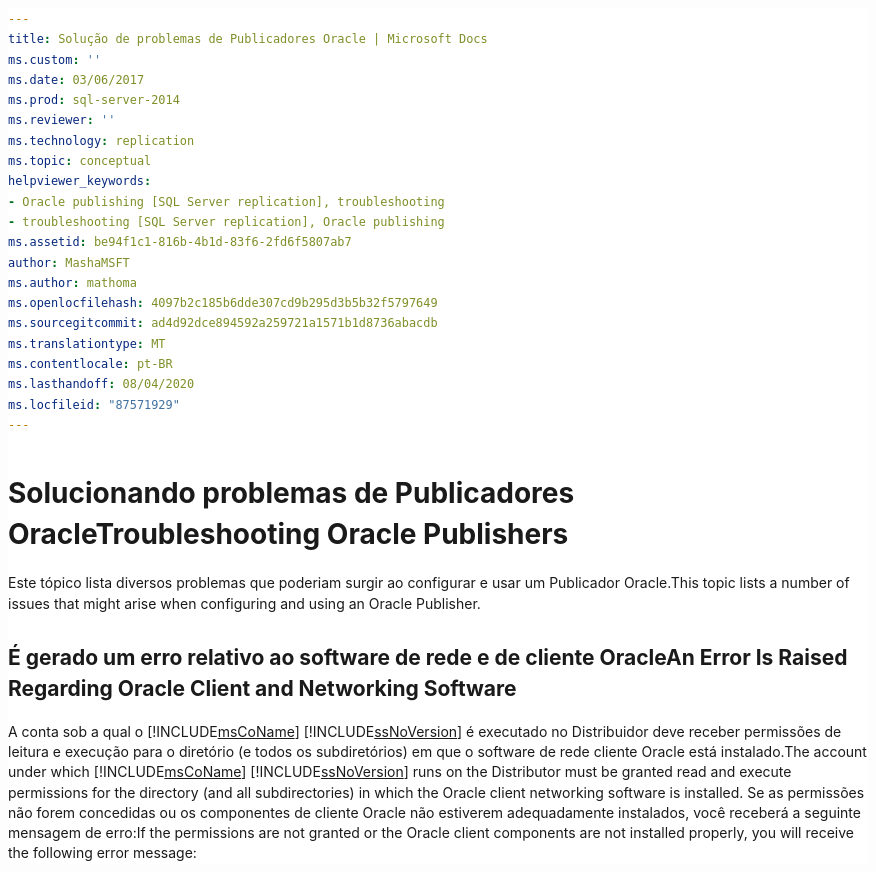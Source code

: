 ```yaml
---
title: Solução de problemas de Publicadores Oracle | Microsoft Docs
ms.custom: ''
ms.date: 03/06/2017
ms.prod: sql-server-2014
ms.reviewer: ''
ms.technology: replication
ms.topic: conceptual
helpviewer_keywords:
- Oracle publishing [SQL Server replication], troubleshooting
- troubleshooting [SQL Server replication], Oracle publishing
ms.assetid: be94f1c1-816b-4b1d-83f6-2fd6f5807ab7
author: MashaMSFT
ms.author: mathoma
ms.openlocfilehash: 4097b2c185b6dde307cd9b295d3b5b32f5797649
ms.sourcegitcommit: ad4d92dce894592a259721a1571b1d8736abacdb
ms.translationtype: MT
ms.contentlocale: pt-BR
ms.lasthandoff: 08/04/2020
ms.locfileid: "87571929"
---
```

# <a name="troubleshooting-oracle-publishers"></a><span data-ttu-id="f3eea-102">Solucionando problemas de Publicadores Oracle</span><span class="sxs-lookup"><span data-stu-id="f3eea-102">Troubleshooting Oracle Publishers</span></span>
  <span data-ttu-id="f3eea-103">Este tópico lista diversos problemas que poderiam surgir ao configurar e usar um Publicador Oracle.</span><span class="sxs-lookup"><span data-stu-id="f3eea-103">This topic lists a number of issues that might arise when configuring and using an Oracle Publisher.</span></span>  
  
## <a name="an-error-is-raised-regarding-oracle-client-and-networking-software"></a><span data-ttu-id="f3eea-104">É gerado um erro relativo ao software de rede e de cliente Oracle</span><span class="sxs-lookup"><span data-stu-id="f3eea-104">An Error Is Raised Regarding Oracle Client and Networking Software</span></span>  
 <span data-ttu-id="f3eea-105">A conta sob a qual o [!INCLUDE[msCoName](../../../includes/msconame-md.md)] [!INCLUDE[ssNoVersion](../../../includes/ssnoversion-md.md)] é executado no Distribuidor deve receber permissões de leitura e execução para o diretório (e todos os subdiretórios) em que o software de rede cliente Oracle está instalado.</span><span class="sxs-lookup"><span data-stu-id="f3eea-105">The account under which [!INCLUDE[msCoName](../../../includes/msconame-md.md)] [!INCLUDE[ssNoVersion](../../../includes/ssnoversion-md.md)] runs on the Distributor must be granted read and execute permissions for the directory (and all subdirectories) in which the Oracle client networking software is installed.</span></span> <span data-ttu-id="f3eea-106">Se as permissões não forem concedidas ou os componentes de cliente Oracle não estiverem adequadamente instalados, você receberá a seguinte mensagem de erro:</span><span class="sxs-lookup"><span data-stu-id="f3eea-106">If the permissions are not granted or the Oracle client components are not installed properly, you will receive the following error message:</span></span>  
  